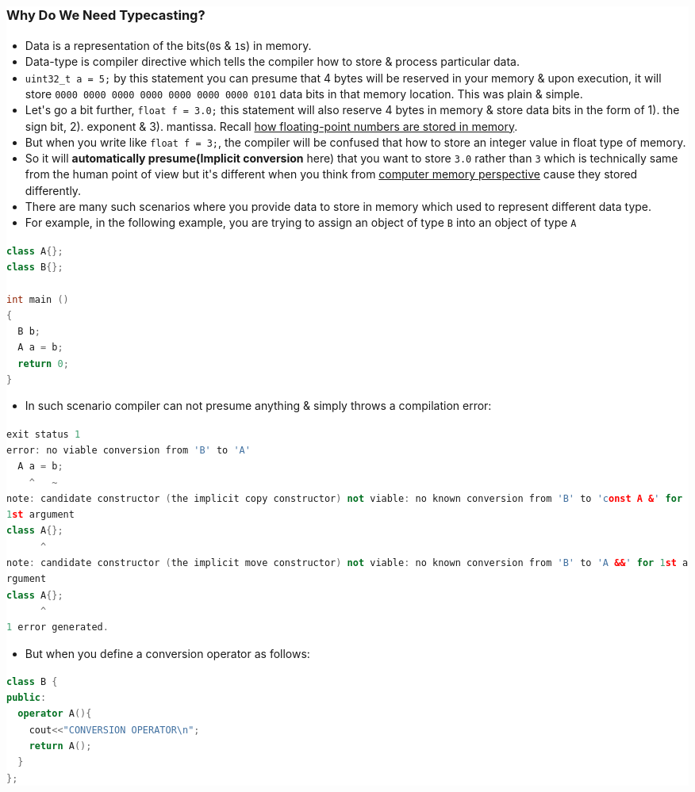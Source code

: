 ### Why Do We Need Typecasting?

- Data is a representation of the bits(`0`s & `1`s) in memory.
- Data-type is compiler directive which tells the compiler how to store & process particular data.
- `uint32_t a = 5;` by this statement you can presume that 4 bytes will be reserved in your memory & upon execution, it will store `0000 0000 0000 0000 0000 0000 0000 0101` data bits in that memory location. This was plain & simple.
- Let's go a bit further, `float f = 3.0;` this statement will also reserve 4 bytes in memory & store data bits in the form of 1). the sign bit, 2). exponent & 3). mantissa. Recall [how floating-point numbers are stored in memory](/posts/how-floating-point-no-is-stored-memory/).
- But when you write like `float f = 3;`, the compiler will be confused that how to store an integer value in float type of memory.
- So it will **automatically presume(Implicit conversion** here) that you want to store `3.0` rather than `3` which is technically same from the human point of view but it's different when you think from [computer memory perspective](/posts/memory-layout-of-cpp-object/) cause they stored differently.
- There are many such scenarios where you provide data to store in memory which used to represent different data type.
- For example, in the following example, you are trying to assign an object of type `B` into an object of type `A`

```cpp
class A{};
class B{};

int main ()
{
  B b;
  A a = b; 
  return 0;
}
```

- In such scenario compiler can not presume anything & simply throws a compilation error:

```cpp
exit status 1
error: no viable conversion from 'B' to 'A'
  A a = b;
    ^   ~
note: candidate constructor (the implicit copy constructor) not viable: no known conversion from 'B' to 'const A &' for 1st argument
class A{};
      ^
note: candidate constructor (the implicit move constructor) not viable: no known conversion from 'B' to 'A &&' for 1st argument
class A{};
      ^
1 error generated.
```

- But when you define a conversion operator as follows:

```cpp
class B {
public:
  operator A(){
    cout<<"CONVERSION OPERATOR\n";
    return A();
  } 
};
```
